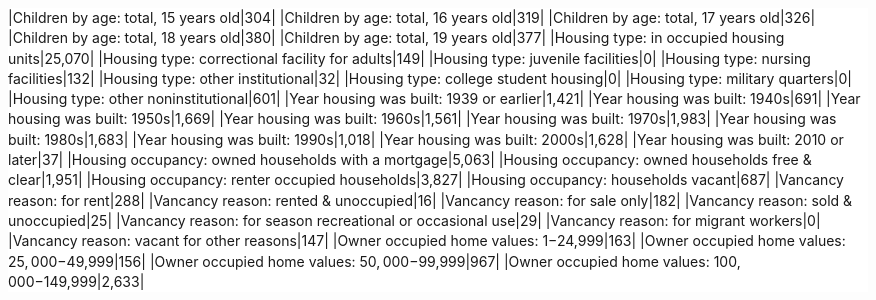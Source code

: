 |Children by age: total, 15 years old|304|
|Children by age: total, 16 years old|319|
|Children by age: total, 17 years old|326|
|Children by age: total, 18 years old|380|
|Children by age: total, 19 years old|377|
|Housing type: in occupied housing units|25,070|
|Housing type: correctional facility for adults|149|
|Housing type: juvenile facilities|0|
|Housing type: nursing facilities|132|
|Housing type: other institutional|32|
|Housing type: college student housing|0|
|Housing type: military quarters|0|
|Housing type: other noninstitutional|601|
|Year housing was built: 1939 or earlier|1,421|
|Year housing was built: 1940s|691|
|Year housing was built: 1950s|1,669|
|Year housing was built: 1960s|1,561|
|Year housing was built: 1970s|1,983|
|Year housing was built: 1980s|1,683|
|Year housing was built: 1990s|1,018|
|Year housing was built: 2000s|1,628|
|Year housing was built: 2010 or later|37|
|Housing occupancy: owned households with a mortgage|5,063|
|Housing occupancy: owned households free & clear|1,951|
|Housing occupancy: renter occupied households|3,827|
|Housing occupancy: households vacant|687|
|Vancancy reason: for rent|288|
|Vancancy reason: rented & unoccupied|16|
|Vancancy reason: for sale only|182|
|Vancancy reason: sold & unoccupied|25|
|Vancancy reason: for season recreational or occasional use|29|
|Vancancy reason: for migrant workers|0|
|Vancancy reason: vacant for other reasons|147|
|Owner occupied home values: $1-$24,999|163|
|Owner occupied home values: $25,000-$49,999|156|
|Owner occupied home values: $50,000-$99,999|967|
|Owner occupied home values: $100,000-$149,999|2,633|